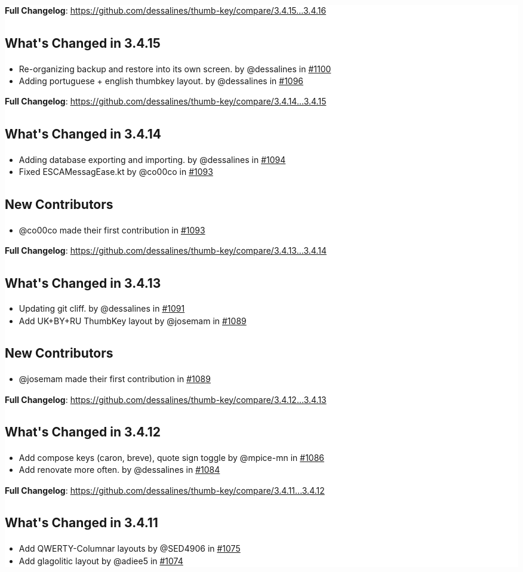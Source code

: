 **Full Changelog**: https://github.com/dessalines/thumb-key/compare/3.4.15...3.4.16

## What's Changed in 3.4.15

- Re-organizing backup and restore into its own screen. by @dessalines in [#1100](https://github.com/dessalines/thumb-key/pull/1100)
- Adding portuguese + english thumbkey layout. by @dessalines in [#1096](https://github.com/dessalines/thumb-key/pull/1096)

**Full Changelog**: https://github.com/dessalines/thumb-key/compare/3.4.14...3.4.15

## What's Changed in 3.4.14

- Adding database exporting and importing. by @dessalines in [#1094](https://github.com/dessalines/thumb-key/pull/1094)
- Fixed ESCAMessagEase.kt by @co00co in [#1093](https://github.com/dessalines/thumb-key/pull/1093)

## New Contributors

- @co00co made their first contribution in [#1093](https://github.com/dessalines/thumb-key/pull/1093)

**Full Changelog**: https://github.com/dessalines/thumb-key/compare/3.4.13...3.4.14

## What's Changed in 3.4.13

- Updating git cliff. by @dessalines in [#1091](https://github.com/dessalines/thumb-key/pull/1091)
- Add UK+BY+RU ThumbKey layout by @josemam in [#1089](https://github.com/dessalines/thumb-key/pull/1089)

## New Contributors

- @josemam made their first contribution in [#1089](https://github.com/dessalines/thumb-key/pull/1089)

**Full Changelog**: https://github.com/dessalines/thumb-key/compare/3.4.12...3.4.13

## What's Changed in 3.4.12

- Add compose keys (caron, breve), quote sign toggle by @mpice-mn in [#1086](https://github.com/dessalines/thumb-key/pull/1086)
- Add renovate more often. by @dessalines in [#1084](https://github.com/dessalines/thumb-key/pull/1084)

**Full Changelog**: https://github.com/dessalines/thumb-key/compare/3.4.11...3.4.12

## What's Changed in 3.4.11

- Add QWERTY-Columnar layouts by @SED4906 in [#1075](https://github.com/dessalines/thumb-key/pull/1075)
- Add glagolitic layout by @adiee5 in [#1074](https://github.com/dessalines/thumb-key/pull/1074)
